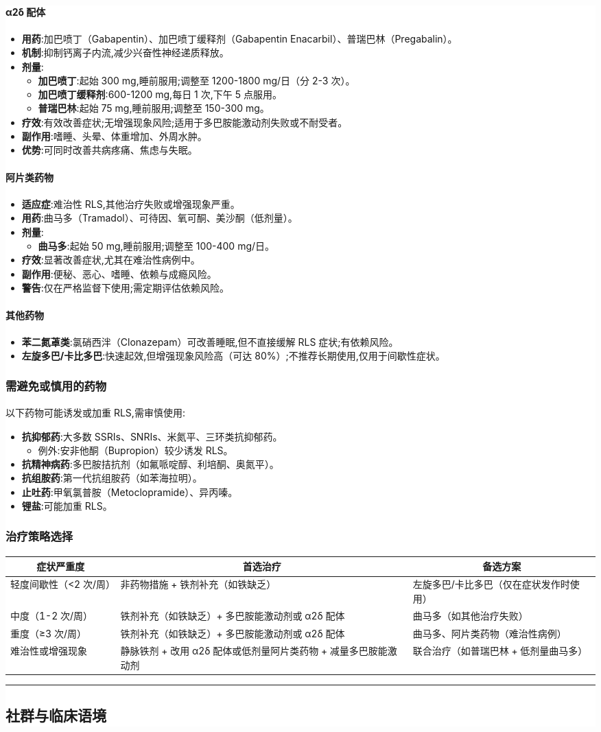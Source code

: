 #### α2δ 配体

- **用药**:加巴喷丁（Gabapentin）、加巴喷丁缓释剂（Gabapentin Enacarbil）、普瑞巴林（Pregabalin）。
- **机制**:抑制钙离子内流,减少兴奋性神经递质释放。
- **剂量**:
    - **加巴喷丁**:起始 300 mg,睡前服用;调整至 1200-1800 mg/日（分 2-3 次）。
    - **加巴喷丁缓释剂**:600-1200 mg,每日 1 次,下午 5 点服用。
    - **普瑞巴林**:起始 75 mg,睡前服用;调整至 150-300 mg。
- **疗效**:有效改善症状;无增强现象风险;适用于多巴胺能激动剂失败或不耐受者。
- **副作用**:嗜睡、头晕、体重增加、外周水肿。
- **优势**:可同时改善共病疼痛、焦虑与失眠。

#### 阿片类药物

- **适应症**:难治性 RLS,其他治疗失败或增强现象严重。
- **用药**:曲马多（Tramadol）、可待因、氧可酮、美沙酮（低剂量）。
- **剂量**:
    - **曲马多**:起始 50 mg,睡前服用;调整至 100-400 mg/日。
- **疗效**:显著改善症状,尤其在难治性病例中。
- **副作用**:便秘、恶心、嗜睡、依赖与成瘾风险。
- **警告**:仅在严格监督下使用;需定期评估依赖风险。

#### 其他药物

- **苯二氮䓬类**:氯硝西泮（Clonazepam）可改善睡眠,但不直接缓解 RLS 症状;有依赖风险。
- **左旋多巴/卡比多巴**:快速起效,但增强现象风险高（可达 80%）;不推荐长期使用,仅用于间歇性症状。

### 需避免或慎用的药物

以下药物可能诱发或加重 RLS,需审慎使用:

- **抗抑郁药**:大多数 SSRIs、SNRIs、米氮平、三环类抗抑郁药。
    - 例外:安非他酮（Bupropion）较少诱发 RLS。
- **抗精神病药**:多巴胺拮抗剂（如氟哌啶醇、利培酮、奥氮平）。
- **抗组胺药**:第一代抗组胺药（如苯海拉明）。
- **止吐药**:甲氧氯普胺（Metoclopramide）、异丙嗪。
- **锂盐**:可能加重 RLS。

### 治疗策略选择

| 症状严重度         | 首选治疗                                   | 备选方案                          |
| ------------- | -------------------------------------- | ----------------------------- |
| 轻度间歇性（<2 次/周） | 非药物措施 + 铁剂补充（如铁缺乏）                    | 左旋多巴/卡比多巴（仅在症状发作时使用）         |
| 中度（1-2 次/周）   | 铁剂补充（如铁缺乏）+ 多巴胺能激动剂或 α2δ 配体          | 曲马多（如其他治疗失败）                |
| 重度（≥3 次/周）    | 铁剂补充（如铁缺乏）+ 多巴胺能激动剂或 α2δ 配体          | 曲马多、阿片类药物（难治性病例）            |
| 难治性或增强现象      | 静脉铁剂 + 改用 α2δ 配体或低剂量阿片类药物 + 减量多巴胺能激动剂 | 联合治疗（如普瑞巴林 + 低剂量曲马多）        |

---

## 社群与临床语境
